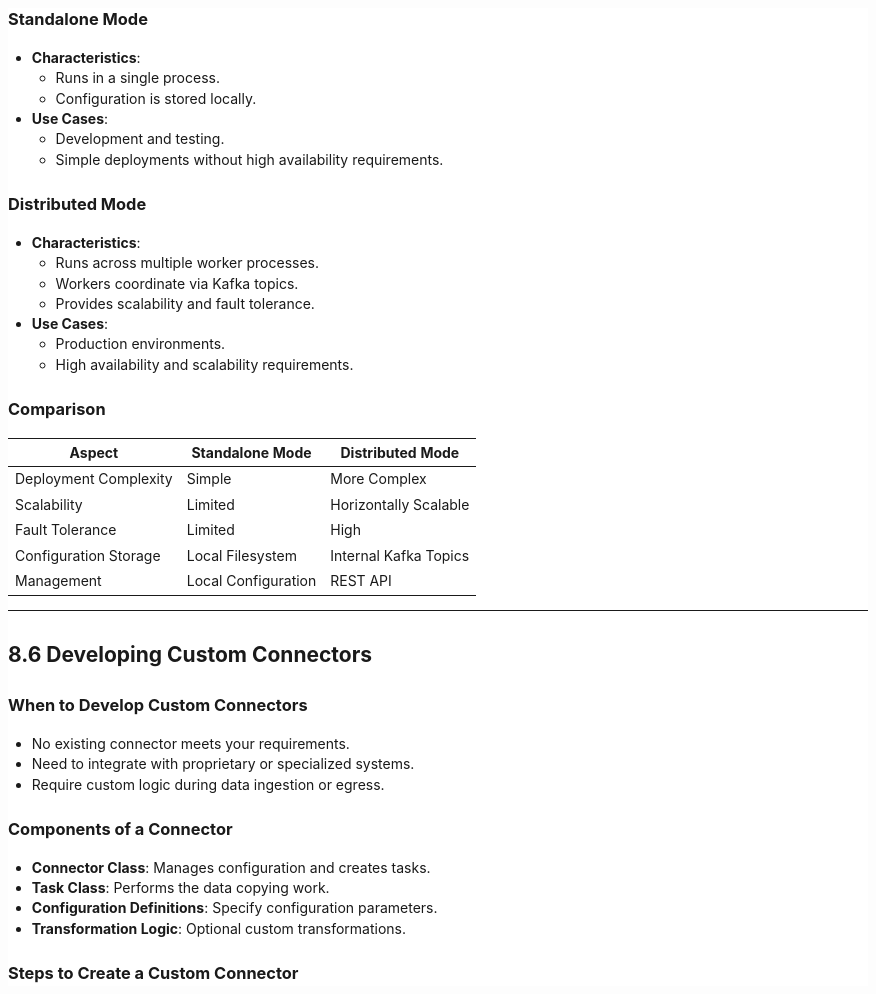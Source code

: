 ### Standalone Mode

- **Characteristics**:
  - Runs in a single process.
  - Configuration is stored locally.
- **Use Cases**:
  - Development and testing.
  - Simple deployments without high availability requirements.

### Distributed Mode

- **Characteristics**:
  - Runs across multiple worker processes.
  - Workers coordinate via Kafka topics.
  - Provides scalability and fault tolerance.
- **Use Cases**:
  - Production environments.
  - High availability and scalability requirements.

### Comparison

| Aspect                | Standalone Mode      | Distributed Mode    |
|-----------------------|----------------------|---------------------|
| Deployment Complexity | Simple               | More Complex        |
| Scalability           | Limited              | Horizontally Scalable |
| Fault Tolerance       | Limited              | High                |
| Configuration Storage | Local Filesystem     | Internal Kafka Topics |
| Management            | Local Configuration  | REST API            |

---

## 8.6 Developing Custom Connectors

### When to Develop Custom Connectors

- No existing connector meets your requirements.
- Need to integrate with proprietary or specialized systems.
- Require custom logic during data ingestion or egress.

### Components of a Connector

- **Connector Class**: Manages configuration and creates tasks.
- **Task Class**: Performs the data copying work.
- **Configuration Definitions**: Specify configuration parameters.
- **Transformation Logic**: Optional custom transformations.

### Steps to Create a Custom Connector
